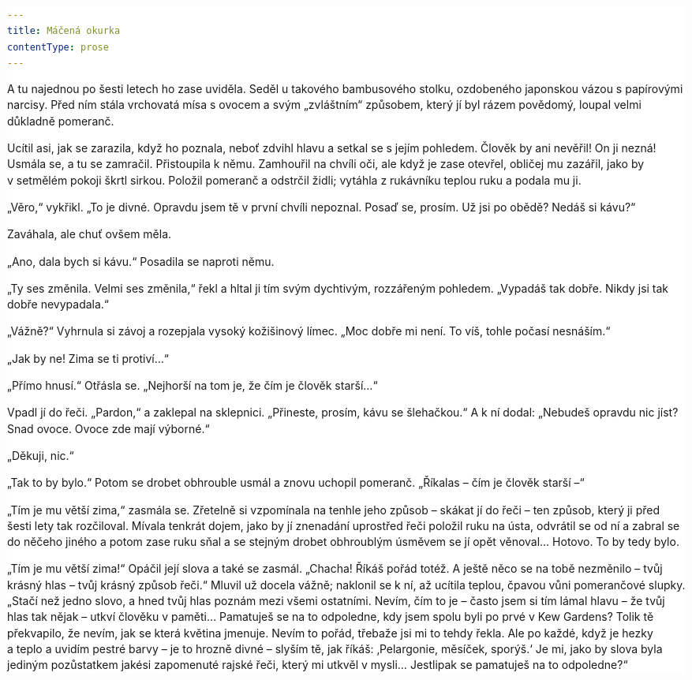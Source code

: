 ```yaml
---
title: Máčená okurka
contentType: prose
---
```


<section>

A tu najednou po šesti letech ho zase uviděla. Seděl u takového bambusového stolku, ozdobeného japonskou vázou s papírovými narcisy. Před ním stála vrchovatá mísa s ovocem a svým „zvláštním“ způsobem, který jí byl rázem povědomý, loupal velmi důkladně pomeranč.

Ucítil asi, jak se zarazila, když ho poznala, neboť zdvihl hlavu a setkal se s jejím pohledem. Člověk by ani nevěřil! On ji nezná! Usmála se, a tu se zamračil. Přistoupila k němu. Zamhouřil na chvíli oči, ale když je zase otevřel, obličej mu zazářil, jako by v setmělém pokoji škrtl sirkou. Položil pomeranč a odstrčil židli; vytáhla z rukávníku teplou ruku a podala mu ji.

„Věro,“ vykřikl. „To je divné. Opravdu jsem tě v první chvíli nepoznal. Posaď se, prosím. Už jsi po obědě? Nedáš si kávu?“

Zaváhala, ale chuť ovšem měla.

„Ano, dala bych si kávu.“ Posadila se naproti němu.

„Ty ses změnila. Velmi ses změnila,“ řekl a hltal ji tím svým dychtivým, rozzářeným pohledem. „Vypadáš tak dobře. Nikdy jsi tak dobře nevypadala.“

„Vážně?“ Vyhrnula si závoj a rozepjala vysoký kožišinový límec. „Moc dobře mi není. To víš, tohle počasí nesnáším.“

„Jak by ne! Zima se ti protiví…“

„Přímo hnusí.“ Otřásla se. „Nejhorší na tom je, že čím je člověk starší…“

Vpadl jí do řeči. „Pardon,“ a zaklepal na sklepnici. „Přineste, prosím, kávu se šlehačkou.“ A k ní dodal: „Nebudeš opravdu nic jíst? Snad ovoce. Ovoce zde mají výborné.“

„Děkuji, nic.“

„Tak to by bylo.“ Potom se drobet obhrouble usmál a znovu uchopil pomeranč. „Říkalas – čím je člověk starší –“

„Tím je mu větší zima,“ zasmála se. Zřetelně si vzpomínala na tenhle jeho způsob – skákat jí do řeči – ten způsob, který ji před šesti lety tak rozčiloval. Mívala tenkrát dojem, jako by jí znenadání uprostřed řeči položil ruku na ústa, odvrátil se od ní a zabral se do něčeho jiného a potom zase ruku sňal a se stejným drobet obhroublým úsměvem se jí opět věnoval… Hotovo. To by tedy bylo.

„Tím je mu větší zima!“ Opáčil její slova a také se zasmál. „Chacha! Říkáš pořád totéž. A ještě něco se na tobě nezměnilo – tvůj krásný hlas – tvůj krásný způsob řeči.“ Mluvil už docela vážně; naklonil se k ní, až ucítila teplou, čpavou vůni pomerančové slupky. „Stačí než jedno slovo, a hned tvůj hlas poznám mezi všemi ostatními. Nevím, čím to je – často jsem si tím lámal hlavu – že tvůj hlas tak nějak – utkví člověku v paměti… Pamatuješ se na to odpoledne, kdy jsem spolu byli po prvé v Kew Gardens? Tolik tě překvapilo, že nevím, jak se která květina jmenuje. Nevím to pořád, třebaže jsi mi to tehdy řekla. Ale po každé, když je hezky a teplo a uvidím pestré barvy – je to hrozně divné – slyším tě, jak říkáš: ‚Pelargonie, měsíček, sporýš.‘ Je mi, jako by slova byla jediným pozůstatkem jakési zapomenuté rajské řeči, který mi utkvěl v mysli… Jestlipak se pamatuješ na to odpoledne?“
